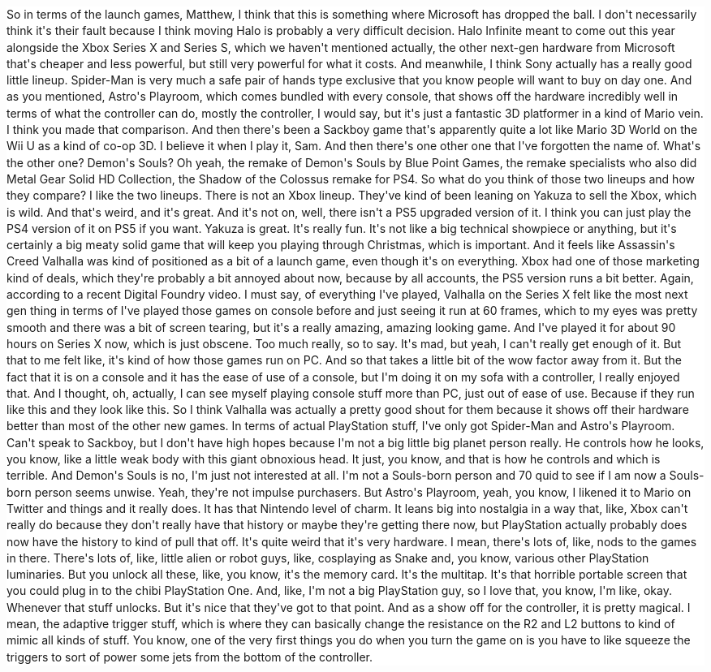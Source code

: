 So in terms of the launch games, Matthew, I think that this is something where Microsoft has dropped the ball. I don't necessarily think it's their fault because I think moving Halo is probably a very difficult decision. Halo Infinite meant to come out this year alongside the Xbox Series X and Series S, which we haven't mentioned actually, the other next-gen hardware from Microsoft that's cheaper and less powerful, but still very powerful for what it costs.
And meanwhile, I think Sony actually has a really good little lineup. Spider-Man is very much a safe pair of hands type exclusive that you know people will want to buy on day one. And as you mentioned, Astro's Playroom, which comes bundled with every console, that shows off the hardware incredibly well in terms of what the controller can do, mostly the controller, I would say, but it's just a fantastic 3D platformer in a kind of Mario vein.
I think you made that comparison. And then there's been a Sackboy game that's apparently quite a lot like Mario 3D World on the Wii U as a kind of co-op 3D.
I believe it when I play it, Sam.
And then there's one other one that I've forgotten the name of. What's the other one?
Demon's Souls?
Oh yeah, the remake of Demon's Souls by Blue Point Games, the remake specialists who also did Metal Gear Solid HD Collection, the Shadow of the Colossus remake for PS4. So what do you think of those two lineups and how they compare?
I like the two lineups. There is not an Xbox lineup.
They've kind of been leaning on Yakuza to sell the Xbox, which is wild.
And that's weird, and it's great. And it's not on, well, there isn't a PS5 upgraded version of it. I think you can just play the PS4 version of it on PS5 if you want.
Yakuza is great. It's really fun. It's not like a big technical showpiece or anything, but it's certainly a big meaty solid game that will keep you playing through Christmas, which is important.
And it feels like Assassin's Creed Valhalla was kind of positioned as a bit of a launch game, even though it's on everything. Xbox had one of those marketing kind of deals, which they're probably a bit annoyed about now, because by all accounts, the PS5 version runs a bit better. Again, according to a recent Digital Foundry video.
I must say, of everything I've played, Valhalla on the Series X felt like the most next gen thing in terms of I've played those games on console before and just seeing it run at 60 frames, which to my eyes was pretty smooth and there was a bit of screen tearing, but it's a really amazing, amazing looking game. And I've played it for about 90 hours on Series X now, which is just obscene.
Too much really, so to say.
It's mad, but yeah, I can't really get enough of it. But that to me felt like, it's kind of how those games run on PC. And so that takes a little bit of the wow factor away from it.
But the fact that it is on a console and it has the ease of use of a console, but I'm doing it on my sofa with a controller, I really enjoyed that. And I thought, oh, actually, I can see myself playing console stuff more than PC, just out of ease of use. Because if they run like this and they look like this.
So I think Valhalla was actually a pretty good shout for them because it shows off their hardware better than most of the other new games. In terms of actual PlayStation stuff, I've only got Spider-Man and Astro's Playroom. Can't speak to Sackboy, but I don't have high hopes because I'm not a big little big planet person really.
He controls how he looks, you know, like a little weak body with this giant obnoxious head. It just, you know, and that is how he controls and which is terrible. And Demon's Souls is no, I'm just not interested at all.
I'm not a Souls-born person and 70 quid to see if I am now a Souls-born person seems unwise.
Yeah, they're not impulse purchasers.
But Astro's Playroom, yeah, you know, I likened it to Mario on Twitter and things and it really does. It has that Nintendo level of charm. It leans big into nostalgia in a way that, like, Xbox can't really do because they don't really have that history or maybe they're getting there now, but PlayStation actually probably does now have the history to kind of pull that off.
It's quite weird that it's very hardware. I mean, there's lots of, like, nods to the games in there. There's lots of, like, little alien or robot guys, like, cosplaying as Snake and, you know, various other PlayStation luminaries.
But you unlock all these, like, you know, it's the memory card. It's the multitap. It's that horrible portable screen that you could plug in to the chibi PlayStation One.
And, like, I'm not a big PlayStation guy, so I love that, you know, I'm like, okay. Whenever that stuff unlocks. But it's nice that they've got to that point.
And as a show off for the controller, it is pretty magical. I mean, the adaptive trigger stuff, which is where they can basically change the resistance on the R2 and L2 buttons to kind of mimic all kinds of stuff. You know, one of the very first things you do when you turn the game on is you have to like squeeze the triggers to sort of power some jets from the bottom of the controller.